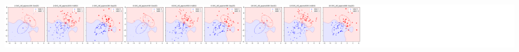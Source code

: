 <img src="GaussianExperiment-2-size100_approx/2-SVC_rbf_approx200/plot_dataset_splitted.png" width="200" alt="2-SVC_rbf_approx200"><img src="GaussianExperiment-2-size100_approx/6-SVC_rbf_approx400/plot_dataset_splitted.png" width="200" alt="6-SVC_rbf_approx400"><img src="GaussianExperiment-2-size100_approx/10-SVC_rbf_approx600/plot_dataset_splitted.png" width="200" alt="10-SVC_rbf_approx600">
